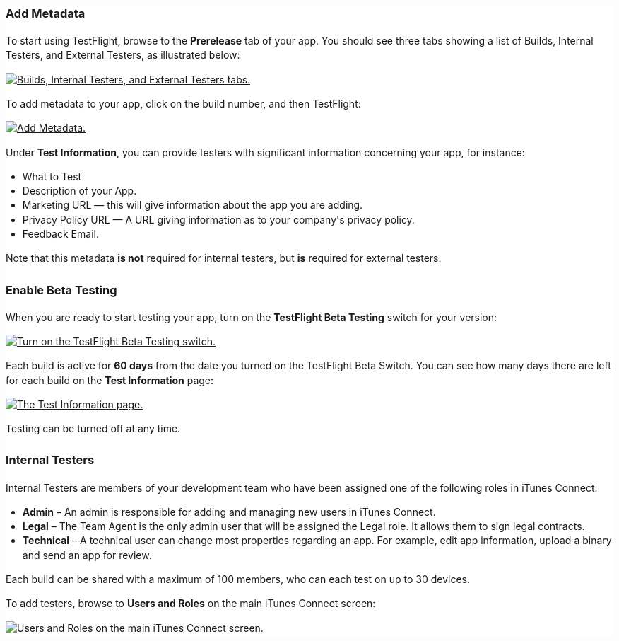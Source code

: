 ### Add Metadata

To start using TestFlight, browse to the **Prerelease** tab of your app. You should see three tabs showing a list of Builds, Internal Testers, and External Testers, as illustrated below:

[![Builds, Internal Testers, and External Testers tabs.](testflight-images/app-uploaded.png)](testflight-images/app-uploaded.png#lightbox)

To add metadata to your app, click on the build number, and then TestFlight:

[![Add Metadata.](testflight-images/metadata.png)](testflight-images/metadata.png#lightbox)

Under **Test Information**, you can provide testers with significant information concerning your app, for instance:

- What to Test
- Description of your App.
- Marketing URL — this will give information about the app you are adding.
- Privacy Policy URL — A URL giving information as to your company's privacy policy.
- Feedback Email.

Note that this metadata **is not** required for internal testers, but **is** required for external testers.

<a name="beta-testing"></a>

### Enable Beta Testing

When you are ready to start testing your app, turn on the **TestFlight Beta Testing** switch for your version:

[![Turn on the TestFlight Beta Testing switch.](testflight-images/turn-on-testing.png)](testflight-images/turn-on-testing.png#lightbox)

Each build is active for **60 days** from the date you turned on the TestFlight Beta Switch. You can see how many days there are left for each build on the **Test Information** page:

[![The Test Information page.](testflight-images/daysleft.png)](testflight-images/daysleft.png#lightbox)

Testing can be turned off at any time.

### Internal Testers

Internal Testers are members of your development team who have been assigned one of the following roles in iTunes Connect:

- **Admin** – An admin is responsible for adding and managing new users in iTunes Connect.
- **Legal** – The Team Agent is the only admin user that will be assigned the Legal role. It allows them to sign legal contracts.
- **Technical** – A technical user can change most properties regarding an app. For example, edit app information, upload a binary and send an app for review.

Each build can be shared with a maximum of 100 members, who can each test on up to 30 devices.

To add testers, browse to **Users and Roles** on the main iTunes Connect screen:

[![Users and Roles on the main iTunes Connect screen.](testflight-images/users-and-roles.png)](testflight-images/users-and-roles.png#lightbox)
